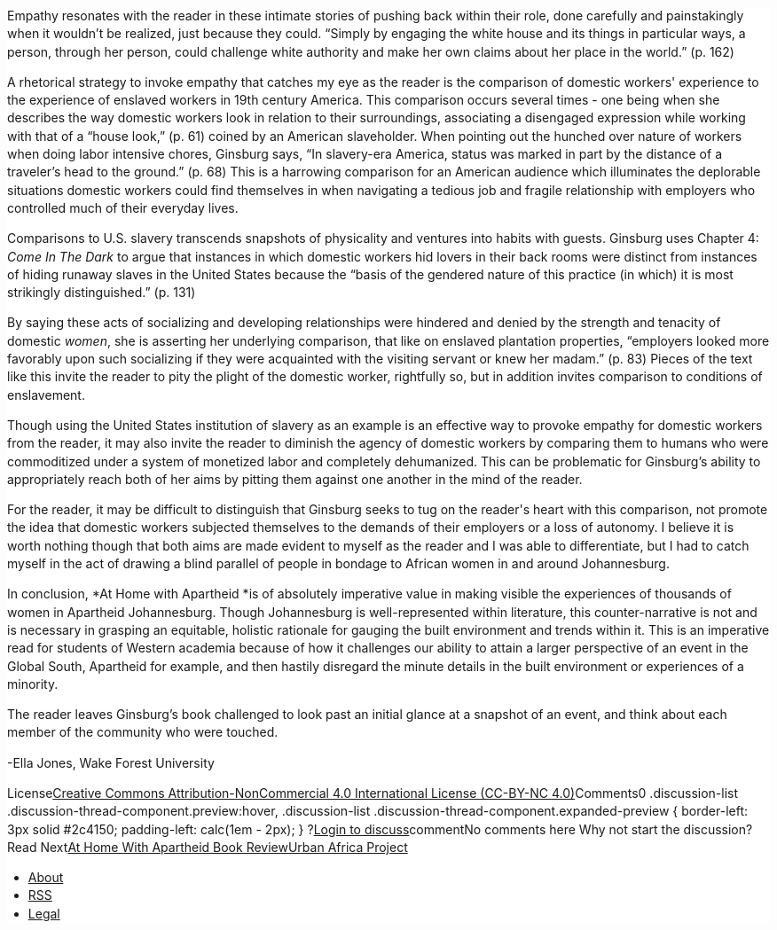 Empathy resonates with the reader in these intimate stories of pushing back within their role, done carefully and painstakingly when it wouldn’t be realized, just because they could. “Simply by engaging the white house and its things in particular ways, a person, through her person, could challenge white authority and make her own claims about her place in the world.” (p. 162)

A rhetorical strategy to invoke empathy that catches my eye as the reader is the  comparison of domestic workers' experience to the experience of enslaved workers in 19th century America. This comparison occurs several times - one being when she describes the way domestic workers look in relation to their surroundings, associating a disengaged expression while working with that of a “house look,” (p. 61) coined by an American slaveholder. When pointing out the hunched over nature of workers when doing labor intensive chores, Ginsburg says, “In slavery-era America, status was marked in part by the distance of a traveler’s head to the ground.” (p. 68) This is a harrowing comparison for an American audience which illuminates the deplorable situations domestic workers could find themselves in when navigating a tedious job and fragile relationship with employers who controlled much of their everyday lives.

Comparisons to U.S. slavery transcends snapshots of physicality and ventures into habits with guests. Ginsburg uses Chapter 4: *Come In The Dark* to argue that instances in which domestic workers hid lovers in their back rooms were distinct from instances of hiding runaway slaves in the United States because the “basis of the gendered nature of this practice (in which) it is most strikingly distinguished.” (p. 131) 

By saying these acts of socializing and developing relationships were hindered and denied by the strength and tenacity of domestic *women*, she is asserting her underlying comparison, that like on enslaved plantation properties, “employers looked more favorably upon such socializing if they were acquainted with the visiting servant or knew her madam.” (p. 83) Pieces of the text like this invite the reader to pity the plight of the domestic worker, rightfully so, but in addition invites comparison to conditions of enslavement. 

Though using the United States institution of slavery as an example is an effective way to provoke empathy for domestic workers from the reader, it may also invite the reader to diminish the agency of domestic workers by comparing them to humans who were commoditized under a system of monetized labor and completely dehumanized. This can be problematic for Ginsburg’s ability to appropriately reach both of her aims by pitting them against one another in the mind of the reader. 

For the reader, it may be difficult to distinguish that Ginsburg seeks to tug on the reader's heart with this comparison, not promote the idea that domestic workers subjected themselves to the demands of their employers or a loss of autonomy. I believe it is worth nothing though that both aims are made evident to myself as the reader and I was able to differentiate, but I had to catch myself in the act of drawing a blind parallel of people in bondage to African women in and around Johannesburg. 

In conclusion, *At Home with Apartheid *is of absolutely imperative value in making visible the experiences of thousands of women in Apartheid Johannesburg. Though Johannesburg is well-represented within literature, this counter-narrative is not and is necessary in grasping an equitable, holistic rationale for gauging the built environment and trends within it. This is an imperative read for students of Western academia because of how it challenges our ability to attain a larger perspective of an event in the Global South, Apartheid for example, and then hastily disregard the minute details in the built environment or experiences of a minority. 

The reader leaves Ginsburg’s book challenged to look past an initial glance at a snapshot of an event, and think about each member of the community who were touched. 

-Ella Jones, Wake Forest University

License[Creative Commons Attribution-NonCommercial 4.0 International License (CC-BY-NC 4.0)](https://creativecommons.org/licenses/by-nc/4.0/)Comments0
					.discussion-list .discussion-thread-component.preview:hover,
					.discussion-list .discussion-thread-component.expanded-preview {
						border-left: 3px solid #2c4150;
						padding-left: calc(1em - 2px);
					}
				?[Login to discuss](/login?redirect=/pub/ksyv48fr/release/1?readingCollection=501b9bb0)commentNo comments here Why not start the discussion?Read Next[At Home With Apartheid Book Review](https://urbanafrica.pubpub.org/pub/6seicjlv?readingCollection=501b9bb0)[Urban Africa Project](/)
- [About](/about)
- [RSS](/rss.xml)
- [Legal](/legal)
